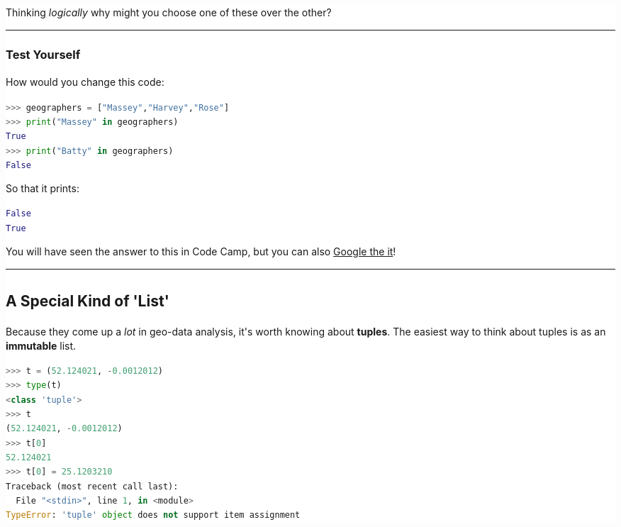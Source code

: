 Thinking *logically* why might you choose one of these over the other? 

---
### Test Yourself

How would you change this code:
```python
>>> geographers = ["Massey","Harvey","Rose"]
>>> print("Massey" in geographers)
True
>>> print("Batty" in geographers)
False
```

So that it prints:
```python
False
True
```

You will have seen the answer to this in Code Camp, but you can also [Google the it](https://lmgtfy.com/?q=find+out+if+an+item+is+not+in+a+list+python)!

---
## A Special Kind of 'List'

Because they come up a _lot_ in geo-data analysis, it's worth knowing about **tuples**. The easiest way to think about tuples is as an **immutable** list.

```python
>>> t = (52.124021, -0.0012012)
>>> type(t)
<class 'tuple'>
>>> t
(52.124021, -0.0012012)
>>> t[0]
52.124021
>>> t[0] = 25.1203210
Traceback (most recent call last):
  File "<stdin>", line 1, in <module>
TypeError: 'tuple' object does not support item assignment
```

[ ^1 ]: https://en.wikipedia.org/wiki/Doreen_Massey_(geographer)
[ ^2 ]: https://en.wikipedia.org/wiki/David_Harvey
[ ^3 ]: https://en.wikipedia.org/wiki/Gillian_Rose_(geographer)